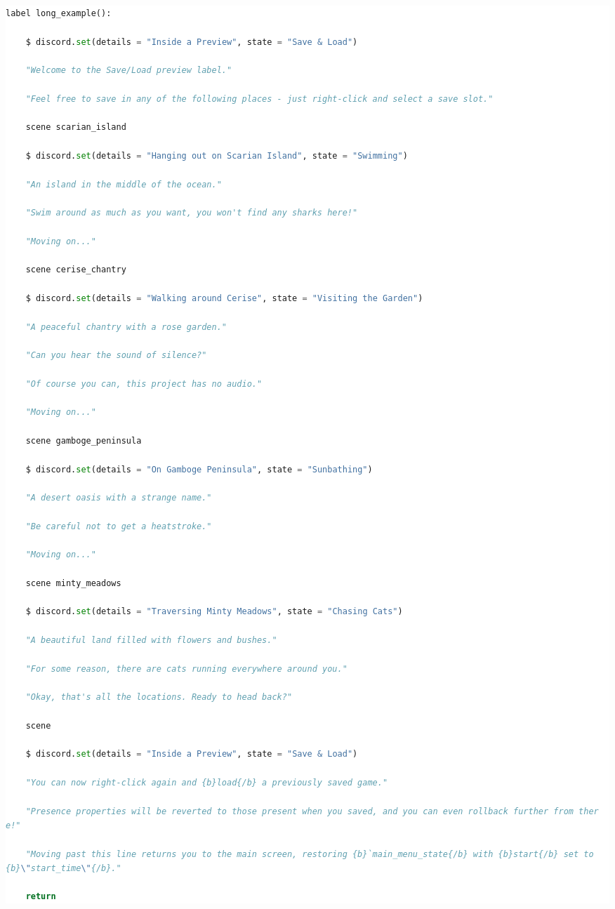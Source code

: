 ```py
label long_example():

    $ discord.set(details = "Inside a Preview", state = "Save & Load")

    "Welcome to the Save/Load preview label."

    "Feel free to save in any of the following places - just right-click and select a save slot."

    scene scarian_island

    $ discord.set(details = "Hanging out on Scarian Island", state = "Swimming")

    "An island in the middle of the ocean."

    "Swim around as much as you want, you won't find any sharks here!"

    "Moving on..."

    scene cerise_chantry

    $ discord.set(details = "Walking around Cerise", state = "Visiting the Garden")

    "A peaceful chantry with a rose garden."

    "Can you hear the sound of silence?"

    "Of course you can, this project has no audio."

    "Moving on..."

    scene gamboge_peninsula

    $ discord.set(details = "On Gamboge Peninsula", state = "Sunbathing")

    "A desert oasis with a strange name."

    "Be careful not to get a heatstroke."

    "Moving on..."

    scene minty_meadows

    $ discord.set(details = "Traversing Minty Meadows", state = "Chasing Cats")

    "A beautiful land filled with flowers and bushes."

    "For some reason, there are cats running everywhere around you."

    "Okay, that's all the locations. Ready to head back?"

    scene 

    $ discord.set(details = "Inside a Preview", state = "Save & Load")

    "You can now right-click again and {b}load{/b} a previously saved game."

    "Presence properties will be reverted to those present when you saved, and you can even rollback further from there!"

    "Moving past this line returns you to the main screen, restoring {b}`main_menu_state{/b} with {b}start{/b} set to {b}\"start_time\"{/b}."

    return
```